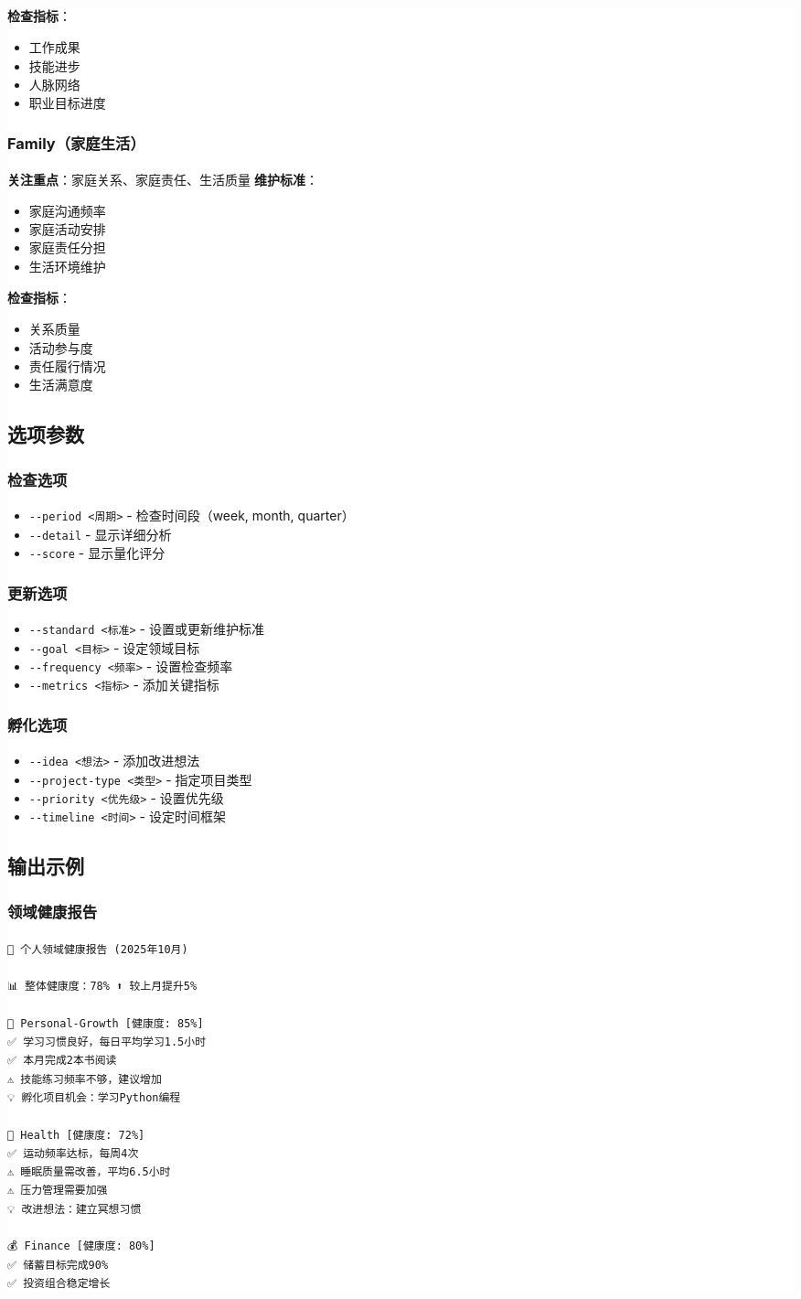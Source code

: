 **检查指标**：
- 工作成果
- 技能进步
- 人脉网络
- 职业目标进度

### Family（家庭生活）
**关注重点**：家庭关系、家庭责任、生活质量
**维护标准**：
- 家庭沟通频率
- 家庭活动安排
- 家庭责任分担
- 生活环境维护

**检查指标**：
- 关系质量
- 活动参与度
- 责任履行情况
- 生活满意度

## 选项参数

### 检查选项
- `--period <周期>` - 检查时间段（week, month, quarter）
- `--detail` - 显示详细分析
- `--score` - 显示量化评分

### 更新选项
- `--standard <标准>` - 设置或更新维护标准
- `--goal <目标>` - 设定领域目标
- `--frequency <频率>` - 设置检查频率
- `--metrics <指标>` - 添加关键指标

### 孵化选项
- `--idea <想法>` - 添加改进想法
- `--project-type <类型>` - 指定项目类型
- `--priority <优先级>` - 设置优先级
- `--timeline <时间>` - 设定时间框架

## 输出示例

### 领域健康报告
```
🌟 个人领域健康报告 (2025年10月)

📊 整体健康度：78% ⬆️ 较上月提升5%

🌱 Personal-Growth [健康度: 85%]
✅ 学习习惯良好，每日平均学习1.5小时
✅ 本月完成2本书阅读
⚠️ 技能练习频率不够，建议增加
💡 孵化项目机会：学习Python编程

💪 Health [健康度: 72%]
✅ 运动频率达标，每周4次
⚠️ 睡眠质量需改善，平均6.5小时
⚠️ 压力管理需要加强
💡 改进想法：建立冥想习惯

💰 Finance [健康度: 80%]
✅ 储蓄目标完成90%
✅ 投资组合稳定增长
```